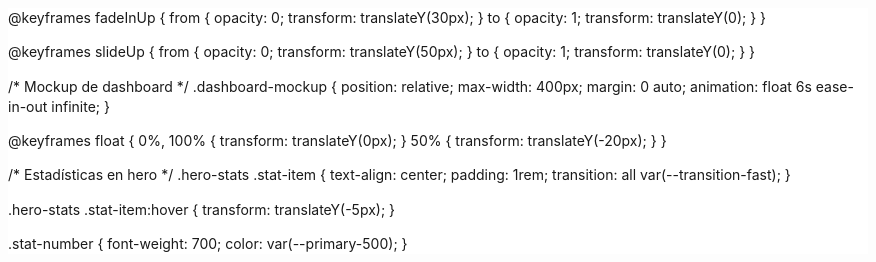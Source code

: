 @keyframes fadeInUp {
from {
opacity: 0;
transform: translateY(30px);
}
to {
opacity: 1;
transform: translateY(0);
}
}

@keyframes slideUp {
from {
opacity: 0;
transform: translateY(50px);
}
to {
opacity: 1;
transform: translateY(0);
}
}

/* Mockup de dashboard */
.dashboard-mockup {
position: relative;
max-width: 400px;
margin: 0 auto;
animation: float 6s ease-in-out infinite;
}

@keyframes float {
0%, 100% {
transform: translateY(0px);
}
50% {
transform: translateY(-20px);
}
}

/* Estadísticas en hero */
.hero-stats .stat-item {
text-align: center;
padding: 1rem;
transition: all var(--transition-fast);
}

.hero-stats .stat-item:hover {
transform: translateY(-5px);
}

.stat-number {
font-weight: 700;
color: var(--primary-500);
}
